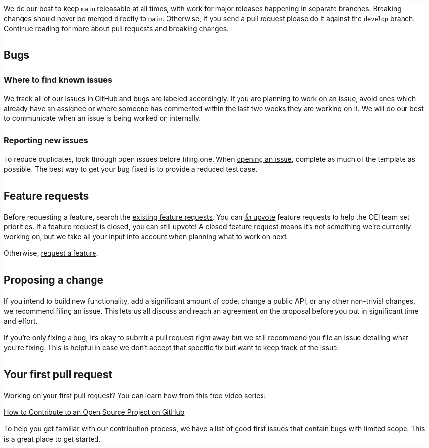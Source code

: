 We do our best to keep `main` releasable at all times, with work for major releases happening in separate branches. [Breaking changes](https://github.com/opendurace/dev-configs-web/blob/main/.github/CONTRIBUTING.md#major) should never be merged directly to `main`. Otherwise, if you send a pull request please do it against the `develop` branch. Continue reading for more about pull requests and breaking changes.

## Bugs

### Where to find known issues

We track all of our issues in GitHub and [bugs](https://github.com/opendurance/dev-configs-web/labels/bug) are labeled accordingly. If you are planning to work on an issue, avoid ones which already have an assignee or where someone has commented within the last two weeks they are working on it. We will do our best to communicate when an issue is being worked on internally.

### Reporting new issues

To reduce duplicates, look through open issues before filing one. When [opening an issue](https://github.com/opendurance/dev-configs-web/issues/new?template=ISSUE.md), complete as much of the template as possible. The best way to get your bug fixed is to provide a reduced test case.

## Feature requests

Before requesting a feature, search the [existing feature requests](https://github.com/opendurance/dev-configs-web/issues?utf8=%E2%9C%93&q=is%3Aissue+label%3A%22feature+request%22+sort%3Areactions-%2B1-desc). You can [👍 upvote](https://help.github.com/articles/about-conversations-on-github/) feature requests to help the OEI team set priorities. If a feature request is closed, you can still upvote! A closed feature request means it’s not something we’re currently working on, but we take all your input into account when planning what to work on next.

Otherwise, [request a feature](https://github.com/openendurance/dev-configs-web/issues/new?template=FEATURE_REQUEST.md).

## Proposing a change

If you intend to build new functionality, add a significant amount of code, change a public API, or any other non-trivial changes, [we recommend filing an issue](https://github.com/openendurance/dev-configs-web/issues/new?template=FEATURE_REQUEST.md). This lets us all discuss and reach an agreement on the proposal before you put in significant time and effort.

If you’re only fixing a bug, it’s okay to submit a pull request right away but we still recommend you file an issue detailing what you’re fixing. This is helpful in case we don’t accept that specific fix but want to keep track of the issue.

## Your first pull request

Working on your first pull request? You can learn how from this free video series:

[How to Contribute to an Open Source Project on GitHub](https://egghead.io/courses/how-to-contribute-to-an-open-source-project-on-github)

To help you get familiar with our contribution process, we have a list of [good first issues](https://github.com/openendurance/dev-configs-web/labels/good%20first%20issue) that contain bugs with limited scope. This is a great place to get started.

